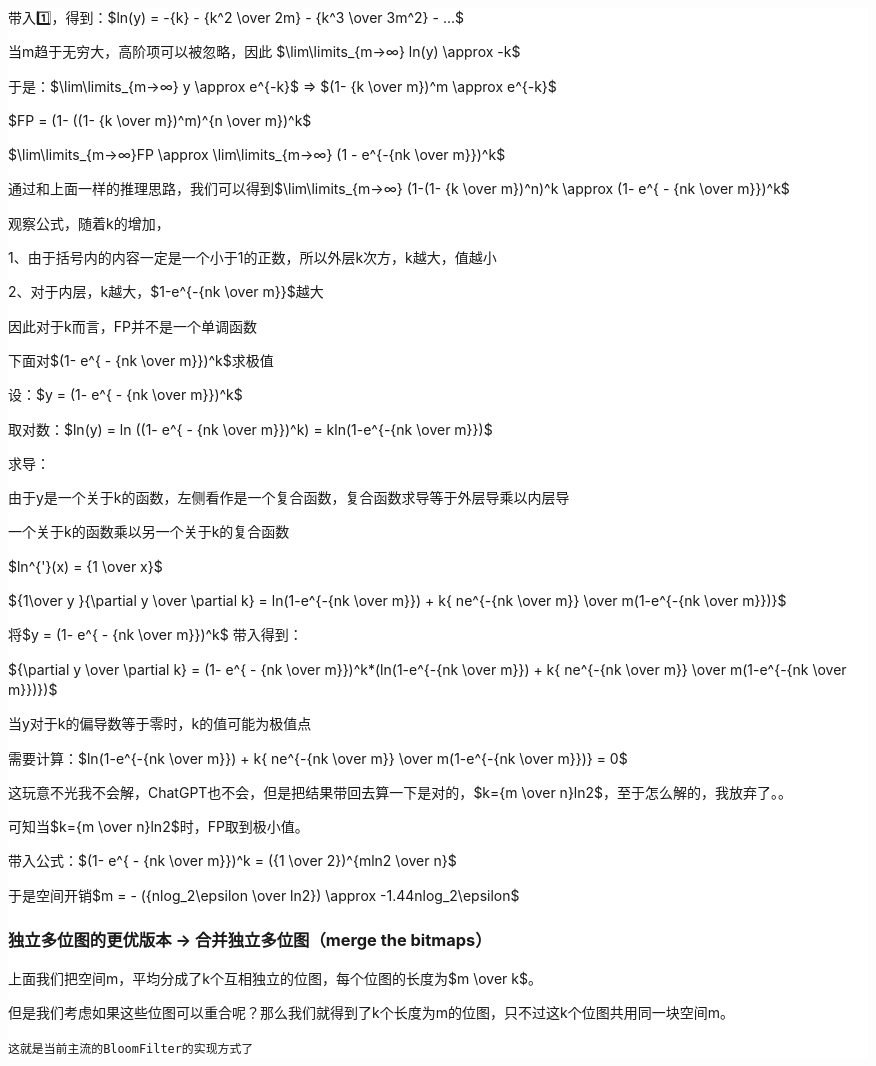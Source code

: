 带入1️⃣，得到：$ln(y) = -{k} - {k^2 \over 2m} - {k^3 \over 3m^2} - ...$

当m趋于无穷大，高阶项可以被忽略，因此 $\lim\limits_{m→∞} ln(y) \approx -k$​

于是：$\lim\limits_{m→∞} y \approx e^{-k}$ => $(1- {k \over m})^m \approx e^{-k}$

$FP = (1- ((1- {k \over m})^m)^{n \over m})^k$​

$\lim\limits_{m→∞}FP \approx \lim\limits_{m→∞} (1 - e^{-{nk \over m}})^k$



通过和上面一样的推理思路，我们可以得到$\lim\limits_{m→∞} (1-(1- {k \over m})^n)^k \approx (1- e^{ - {nk \over m}})^k$

观察公式，随着k的增加，

1、由于括号内的内容一定是一个小于1的正数，所以外层k次方，k越大，值越小

2、对于内层，k越大，$1-e^{-{nk \over m}}$越大

因此对于k而言，FP并不是一个单调函数

下面对$(1- e^{ - {nk \over m}})^k$求极值

设：$y = (1- e^{ - {nk \over m}})^k$

取对数：$ln(y) = ln ((1- e^{ - {nk \over m}})^k) = kln(1-e^{-{nk \over m}})$

求导：

由于y是一个关于k的函数，左侧看作是一个复合函数，复合函数求导等于外层导乘以内层导

一个关于k的函数乘以另一个关于k的复合函数

$ln^{'}(x) = {1 \over x}$

${1\over y }{\partial y \over \partial k} = ln(1-e^{-{nk \over m}}) + k{ ne^{-{nk \over m}} \over m(1-e^{-{nk \over m}})}$

将$y = (1- e^{ - {nk \over m}})^k$ 带入得到：

${\partial y \over \partial k} = (1- e^{ - {nk \over m}})^k*(ln(1-e^{-{nk \over m}}) + k{ ne^{-{nk \over m}} \over m(1-e^{-{nk \over m}})})$

当y对于k的偏导数等于零时，k的值可能为极值点

需要计算：$ln(1-e^{-{nk \over m}}) + k{ ne^{-{nk \over m}} \over m(1-e^{-{nk \over m}})} = 0$

这玩意不光我不会解，ChatGPT也不会，但是把结果带回去算一下是对的，$k={m \over n}ln2$，至于怎么解的，我放弃了。。

可知当$k={m \over n}ln2$时，FP取到极小值。

带入公式：$(1- e^{ - {nk \over m}})^k = ({1 \over 2})^{mln2 \over n}$

于是空间开销$m = - ({nlog_2\epsilon \over ln2}) \approx -1.44nlog_2\epsilon$



### 独立多位图的更优版本 -> 合并独立多位图（merge the bitmaps）

上面我们把空间m，平均分成了k个互相独立的位图，每个位图的长度为$m \over k$。

但是我们考虑如果这些位图可以重合呢？那么我们就得到了k个长度为m的位图，只不过这k个位图共用同一块空间m。

`这就是当前主流的BloomFilter的实现方式了`
